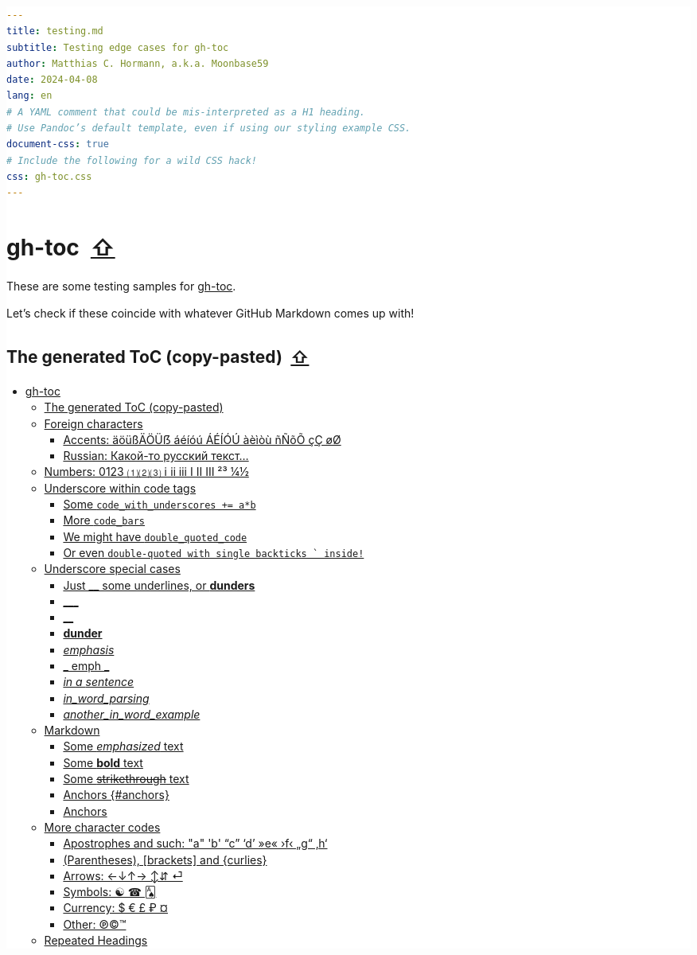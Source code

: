 ```yaml
---
title: testing.md
subtitle: Testing edge cases for gh-toc
author: Matthias C. Hormann, a.k.a. Moonbase59
date: 2024-04-08
lang: en
# A YAML comment that could be mis-interpreted as a H1 heading.
# Use Pandoc’s default template, even if using our styling example CSS.
document-css: true
# Include the following for a wild CSS hack!
css: gh-toc.css
---
```

# <a name="gh-toc"></a>gh-toc <a href="#toc" class="goToc">⇧</a>

These are some testing samples for [gh-toc](https://moonbase59.github.io/gh-toc/).

Let’s check if these coincide with whatever GitHub Markdown comes up with!

## <a name="the-generated-toc-copy-pasted"></a>The generated ToC (copy-pasted) <a href="#toc" class="goToc">⇧</a>


<a name="toc"></a>

- [gh-toc](#gh-toc)
  - [The generated ToC (copy-pasted)](#the-generated-toc-copy-pasted)
  - [Foreign characters](#foreign-characters)
    - [Accents: äöüßÄÖÜẞ áéíóú ÁÉÍÓÚ àèìòù ñÑõÕ çÇ øØ](#accents-äöüßäöüß-áéíóú-áéíóú-àèìòù-ññõõ-çç-øø)
    - [Russian: Какой-то русский текст…](#russian-какой-то-русский-текст)
  - [Numbers: 0123 ⑴⑵⑶ ⅰ ⅱ ⅲ Ⅰ Ⅱ Ⅲ ²³ ¼½](#numbers-0123--ⅰ-ⅱ-ⅲ-ⅰ-ⅱ-ⅲ--)
  - [Underscore within code tags](#underscore-within-code-tags)
    - [Some `code_with_underscores += a*b`](#some-code_with_underscores--ab)
    - [More `code_bars`](#more-code_bars)
    - [We might have ``double_quoted_code``](#we-might-have-double_quoted_code)
    - [Or even ``double-quoted with single backticks ` inside!``](#or-even-double-quoted-with-single-backticks--inside)
  - [Underscore special cases](#underscore-special-cases)
    - [Just __ some underlines, or __dunders__](#just-__-some-underlines-or-dunders)
    - [___](#___)
    - [__](#__)
    - [__dunder__](#dunder)
    - [_emphasis_](#emphasis)
    - [_ emph _](#_-emph-_)
    - [_in a *sentence*_](#in-a-sentence)
    - [_in_word_parsing_](#in_word_parsing)
    - [_another_in_word_example_](#another_in_word_example)
  - [Markdown](#markdown)
    - [Some _emphasized_ text](#some-emphasized-text)
    - [Some **bold** text](#some-bold-text)
    - [Some ~~strikethrough~~ text](#some-strikethrough-text)
    - [Anchors {#anchors}](#anchors-anchors)
    - [Anchors](#anchors)
  - [More character codes](#more-character-codes)
    - [Apostrophes and such: "a" 'b' “c” ‘d’ »e« ›f‹ „g“ ‚h‘](#apostrophes-and-such-a-b-c-d-e-f-g-h)
    - [(Parentheses), [brackets] and {curlies}](#parentheses-brackets-and-curlies)
    - [Arrows: ←↓↑→ ↕⇵ ⏎](#arrows---)
    - [Symbols: ☯ ☎ 🂡](#symbols---)
    - [Currency: $ € £ ₽ ¤](#currency-----)
    - [Other: ℗©™](#other-)
  - [Repeated Headings](#repeated-headings)
